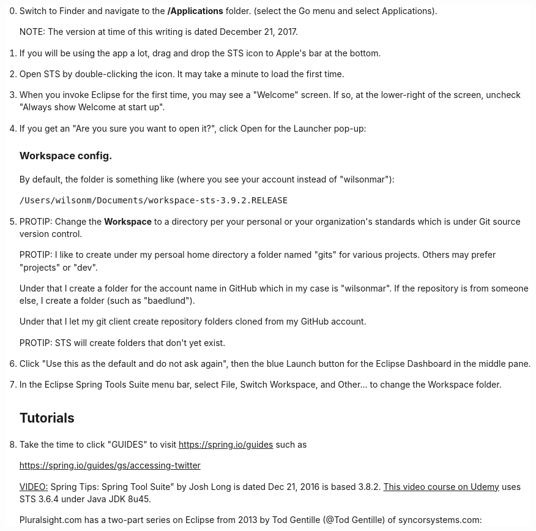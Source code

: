 0. Switch to Finder and navigate to the <strong>/Applications</strong> folder.
   (select the Go menu and select Applications).

   NOTE: The version at time of this writing is dated December 21, 2017.

0. If you will be using the app a lot, drag and drop the STS icon to Apple's bar at the bottom.

0. Open STS by double-clicking the icon. It may take a minute to load the first time.

0. When you invoke Eclipse for the first time, you may see a "Welcome" screen.
   If so, at the lower-right of the screen, uncheck "Always show Welcome at start up".

0. If you get an "Are you sure you want to open it?", click Open for the Launcher pop-up:

   

   ### Workspace config.

   By default, the folder is something like (where you see your account instead of "wilsonmar"):

   <tt>/Users/wilsonm/Documents/workspace-sts-3.9.2.RELEASE</tt>


0. PROTIP: Change the <strong>Workspace</strong> to a directory per your personal or your organization's standards
   which is under Git source version control.

   PROTIP: I like to create under my persoal home directory a folder named "gits" for various projects. 
   Others may prefer "projects" or "dev".

   Under that I create a folder for the account name in GitHub which in my case is "wilsonmar".
   If the repository is from someone else, I create a folder (such as "baedlund").

   Under that I let my git client create repository folders cloned from my GitHub account.

   PROTIP: STS will create folders that don't yet exist.

0. Click "Use this as the default and do not ask again", then the blue Launch button for 
the Eclipse Dashboard in the middle pane.

0. In the Eclipse Spring Tools Suite menu bar, select File, Switch Workspace, and Other... 
   to change the Workspace folder.


   <a name="Tutorials"></a>

   ## Tutorials

0. Take the time to click "GUIDES" to visit https://spring.io/guides such as

   https://spring.io/guides/gs/accessing-twitter

   <a target="_blank" href="https://www.youtube.com/watch?time_continue=70&v=6mtI4vmsQ08">
   VIDEO:</a> Spring Tips: Spring Tool Suite" by Josh Long is dated Dec 21, 2016 is based 3.8.2.

   <a target="_blank" href="https://www.udemy.com/spring-framework-4-course-and-core-spring-certification/learn/v4/t/lecture/3106412?start=0">
   This video course on Udemy</a> uses STS 3.6.4 under Java JDK 8u45.

   Pluralsight.com has a two-part series on Eclipse
   from 2013 by Tod Gentille (@Tod Gentille) of syncorsystems.com:
